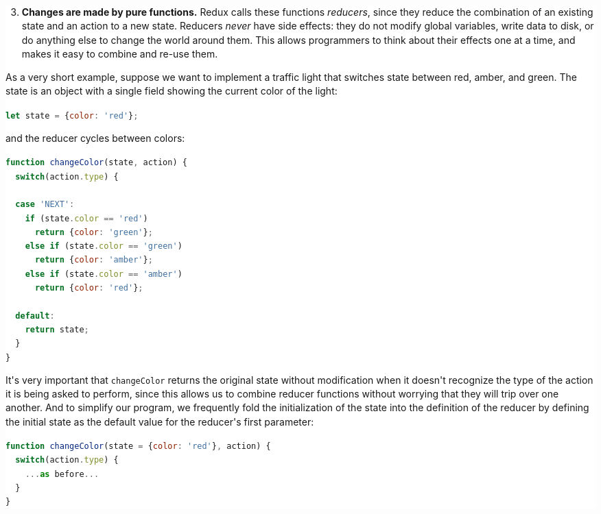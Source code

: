 3.  **Changes are made by pure functions.**
    Redux calls these functions *reducers*,
    since they reduce the combination of an existing state and an action
    to a new state.
    Reducers *never* have side effects:
    they do not modify global variables,
    write data to disk,
    or do anything else to change the world around them.
    This allows programmers to think about their effects one at a time,
    and makes it easy to combine and re-use them.

As a very short example,
suppose we want to implement a traffic light
that switches state between red, amber, and green.
The state is an object with a single field showing the current color of the light:

```js
let state = {color: 'red'};
```

and the reducer cycles between colors:

```js
function changeColor(state, action) {
  switch(action.type) {

  case 'NEXT':
    if (state.color == 'red')
      return {color: 'green'};
    else if (state.color == 'green')
      return {color: 'amber'};
    else if (state.color == 'amber')
      return {color: 'red'};

  default:
    return state;
  }
}
```

It's very important that `changeColor` returns the original state without modification
when it doesn't recognize the type of the action it is being asked to perform,
since this allows us to combine reducer functions
without worrying that they will trip over one another.
And to simplify our program,
we frequently fold the initialization of the state into the definition of the reducer
by defining the initial state as the default value for the reducer's first parameter:

```js
function changeColor(state = {color: 'red'}, action) {
  switch(action.type) {
    ...as before...
  }
}
```
